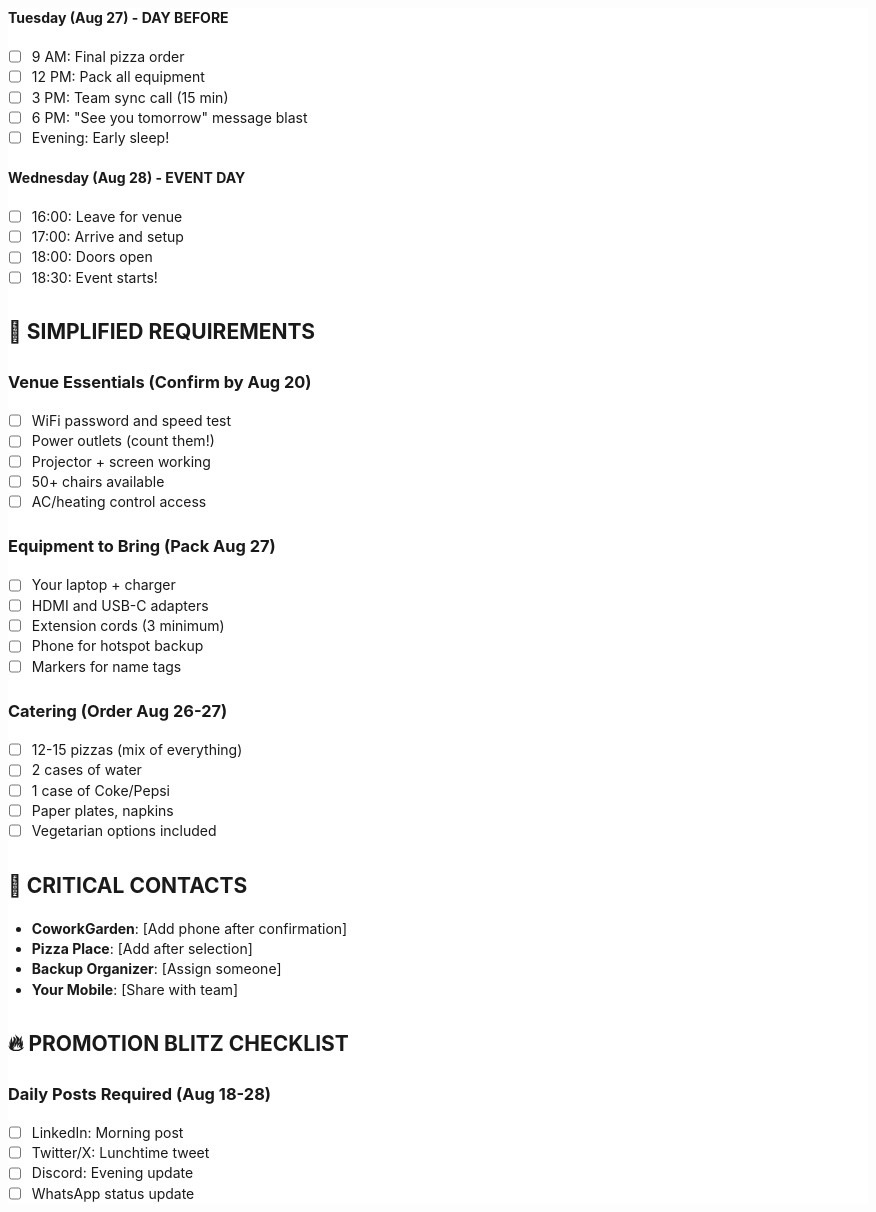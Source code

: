 #### Tuesday (Aug 27) - DAY BEFORE
- [ ] 9 AM: Final pizza order
- [ ] 12 PM: Pack all equipment
- [ ] 3 PM: Team sync call (15 min)
- [ ] 6 PM: "See you tomorrow" message blast
- [ ] Evening: Early sleep!

#### Wednesday (Aug 28) - EVENT DAY
- [ ] 16:00: Leave for venue
- [ ] 17:00: Arrive and setup
- [ ] 18:00: Doors open
- [ ] 18:30: Event starts!

## 🎯 SIMPLIFIED REQUIREMENTS

### Venue Essentials (Confirm by Aug 20)
- [ ] WiFi password and speed test
- [ ] Power outlets (count them!)
- [ ] Projector + screen working
- [ ] 50+ chairs available
- [ ] AC/heating control access

### Equipment to Bring (Pack Aug 27)
- [ ] Your laptop + charger
- [ ] HDMI and USB-C adapters
- [ ] Extension cords (3 minimum)
- [ ] Phone for hotspot backup
- [ ] Markers for name tags

### Catering (Order Aug 26-27)
- [ ] 12-15 pizzas (mix of everything)
- [ ] 2 cases of water
- [ ] 1 case of Coke/Pepsi
- [ ] Paper plates, napkins
- [ ] Vegetarian options included

## 📱 CRITICAL CONTACTS
- **CoworkGarden**: [Add phone after confirmation]
- **Pizza Place**: [Add after selection]
- **Backup Organizer**: [Assign someone]
- **Your Mobile**: [Share with team]

## 🔥 PROMOTION BLITZ CHECKLIST

### Daily Posts Required (Aug 18-28)
- [ ] LinkedIn: Morning post
- [ ] Twitter/X: Lunchtime tweet
- [ ] Discord: Evening update
- [ ] WhatsApp status update
